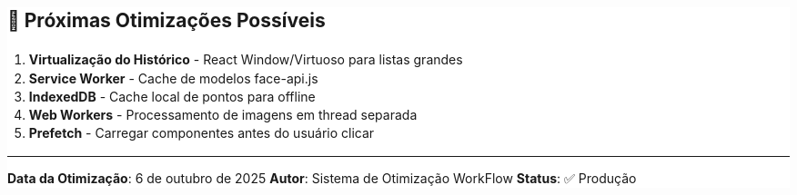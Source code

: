 
## 🔮 Próximas Otimizações Possíveis

1. **Virtualização do Histórico** - React Window/Virtuoso para listas grandes
2. **Service Worker** - Cache de modelos face-api.js
3. **IndexedDB** - Cache local de pontos para offline
4. **Web Workers** - Processamento de imagens em thread separada
5. **Prefetch** - Carregar componentes antes do usuário clicar

---

**Data da Otimização**: 6 de outubro de 2025
**Autor**: Sistema de Otimização WorkFlow
**Status**: ✅ Produção
